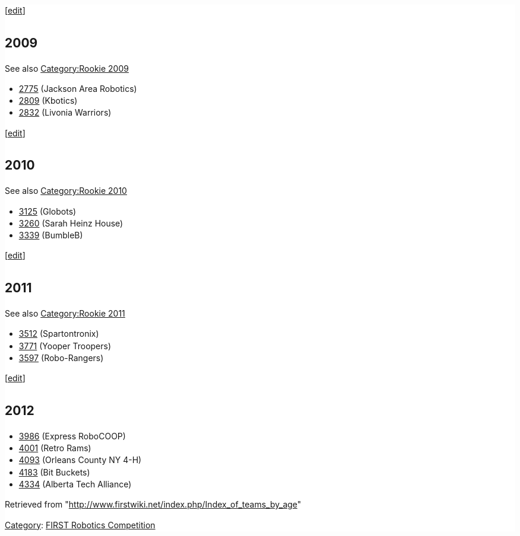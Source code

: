 [[edit](/index.php?title=Index_of_teams_by_age&action=edit&section=17 "Edit
section: 2009" )]

## 2009

See also [Category:Rookie 2009](/index.php/Category:Rookie_2009
"Category:Rookie 2009" )

  * [2775](/index.php/2775 "2775" ) (Jackson Area Robotics) 
  * [2809](/index.php?title=2809&action=edit "2809" ) (Kbotics) 
  * [2832](/index.php/2832 "2832" ) (Livonia Warriors) 

[[edit](/index.php?title=Index_of_teams_by_age&action=edit&section=18 "Edit
section: 2010" )]

## 2010

See also [Category:Rookie 2010](/index.php/Category:Rookie_2010
"Category:Rookie 2010" )

  * [3125](/index.php?title=3125&action=edit "3125" ) (Globots) 
  * [3260](/index.php/3260 "3260" ) (Sarah Heinz House) 
  * [3339](/index.php/3339 "3339" ) (BumbleB) 

[[edit](/index.php?title=Index_of_teams_by_age&action=edit&section=19 "Edit
section: 2011" )]

## 2011

See also [Category:Rookie 2011](/index.php/Category:Rookie_2011
"Category:Rookie 2011" )

  * [3512](/index.php/3512 "3512" ) (Spartontronix) 
  * [3771](/index.php/3771 "3771" ) (Yooper Troopers) 
  * [3597](/index.php/3597 "3597" ) (Robo-Rangers) 

[[edit](/index.php?title=Index_of_teams_by_age&action=edit&section=20 "Edit
section: 2012" )]

## 2012

  * [3986](/index.php/3986 "3986" ) (Express RoboCOOP) 
  * [4001](/index.php?title=4001&action=edit "4001" ) (Retro Rams) 
  * [4093](/index.php/4093 "4093" ) (Orleans County NY 4-H) 
  * [4183](/index.php/4183 "4183" ) (Bit Buckets) 
  * [4334](/index.php?title=4334&action=edit "4334" ) (Alberta Tech Alliance) 

Retrieved from "<http://www.firstwiki.net/index.php/Index_of_teams_by_age>"

[Category](/index.php?title=Special:Categories&article=Index_of_teams_by_age
"Special:Categories" ): [FIRST Robotics
Competition](/index.php/Category:FIRST_Robotics_Competition "Category:FIRST
Robotics Competition" )
